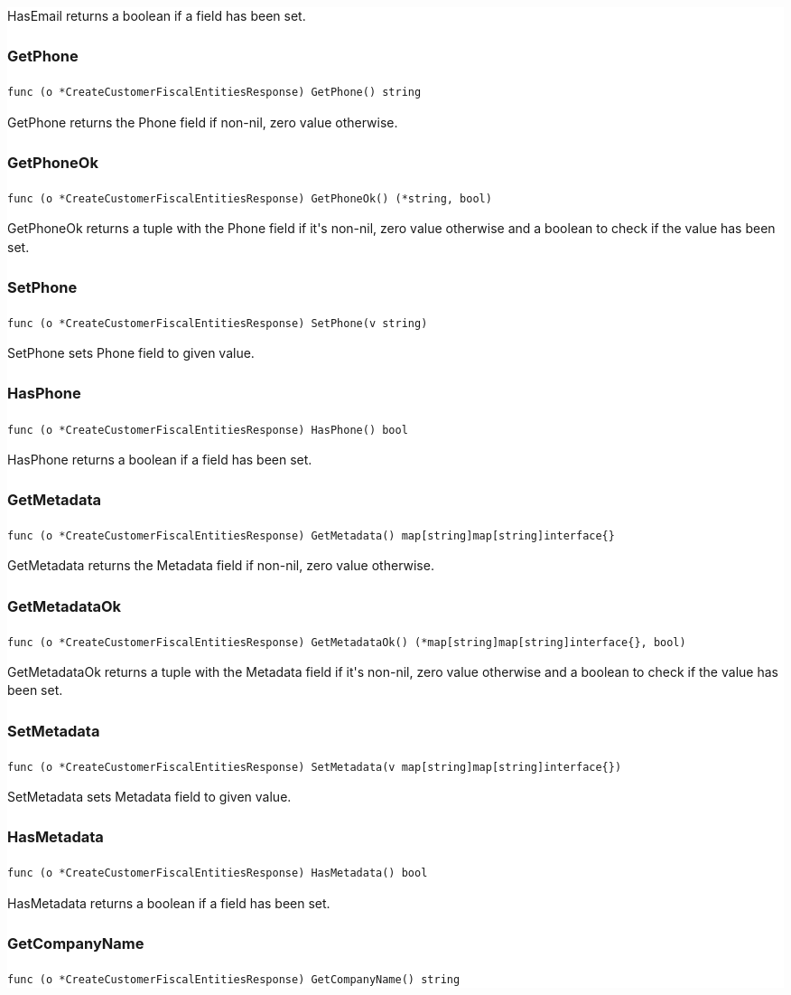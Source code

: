 HasEmail returns a boolean if a field has been set.

### GetPhone

`func (o *CreateCustomerFiscalEntitiesResponse) GetPhone() string`

GetPhone returns the Phone field if non-nil, zero value otherwise.

### GetPhoneOk

`func (o *CreateCustomerFiscalEntitiesResponse) GetPhoneOk() (*string, bool)`

GetPhoneOk returns a tuple with the Phone field if it's non-nil, zero value otherwise
and a boolean to check if the value has been set.

### SetPhone

`func (o *CreateCustomerFiscalEntitiesResponse) SetPhone(v string)`

SetPhone sets Phone field to given value.

### HasPhone

`func (o *CreateCustomerFiscalEntitiesResponse) HasPhone() bool`

HasPhone returns a boolean if a field has been set.

### GetMetadata

`func (o *CreateCustomerFiscalEntitiesResponse) GetMetadata() map[string]map[string]interface{}`

GetMetadata returns the Metadata field if non-nil, zero value otherwise.

### GetMetadataOk

`func (o *CreateCustomerFiscalEntitiesResponse) GetMetadataOk() (*map[string]map[string]interface{}, bool)`

GetMetadataOk returns a tuple with the Metadata field if it's non-nil, zero value otherwise
and a boolean to check if the value has been set.

### SetMetadata

`func (o *CreateCustomerFiscalEntitiesResponse) SetMetadata(v map[string]map[string]interface{})`

SetMetadata sets Metadata field to given value.

### HasMetadata

`func (o *CreateCustomerFiscalEntitiesResponse) HasMetadata() bool`

HasMetadata returns a boolean if a field has been set.

### GetCompanyName

`func (o *CreateCustomerFiscalEntitiesResponse) GetCompanyName() string`
